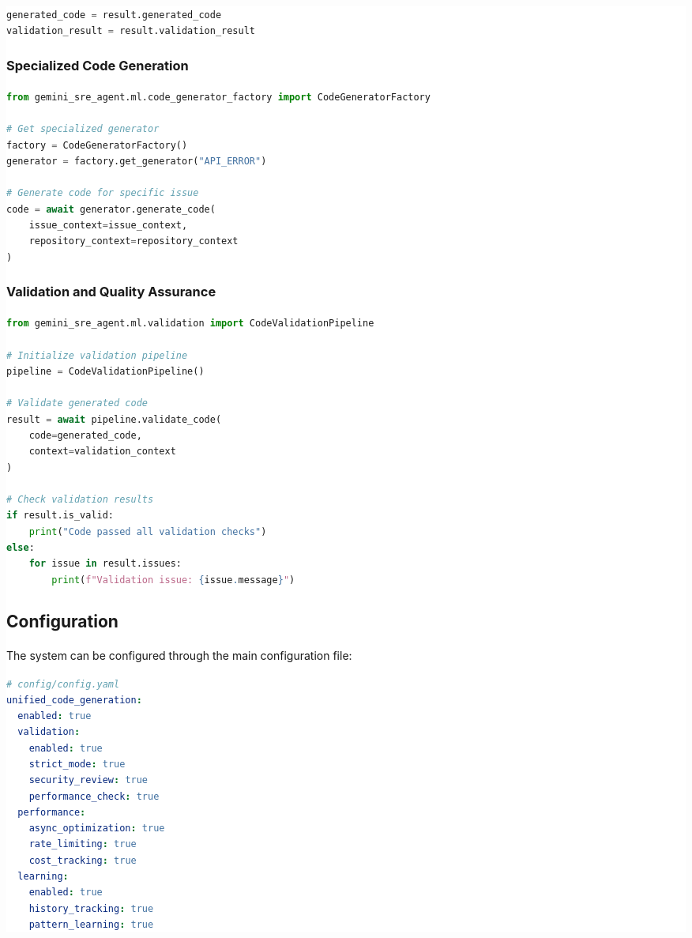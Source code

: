 ```python
generated_code = result.generated_code
validation_result = result.validation_result
```

### Specialized Code Generation

```python
from gemini_sre_agent.ml.code_generator_factory import CodeGeneratorFactory

# Get specialized generator
factory = CodeGeneratorFactory()
generator = factory.get_generator("API_ERROR")

# Generate code for specific issue
code = await generator.generate_code(
    issue_context=issue_context,
    repository_context=repository_context
)
```

### Validation and Quality Assurance

```python
from gemini_sre_agent.ml.validation import CodeValidationPipeline

# Initialize validation pipeline
pipeline = CodeValidationPipeline()

# Validate generated code
result = await pipeline.validate_code(
    code=generated_code,
    context=validation_context
)

# Check validation results
if result.is_valid:
    print("Code passed all validation checks")
else:
    for issue in result.issues:
        print(f"Validation issue: {issue.message}")
```

## Configuration

The system can be configured through the main configuration file:

```yaml
# config/config.yaml
unified_code_generation:
  enabled: true
  validation:
    enabled: true
    strict_mode: true
    security_review: true
    performance_check: true
  performance:
    async_optimization: true
    rate_limiting: true
    cost_tracking: true
  learning:
    enabled: true
    history_tracking: true
    pattern_learning: true
```
